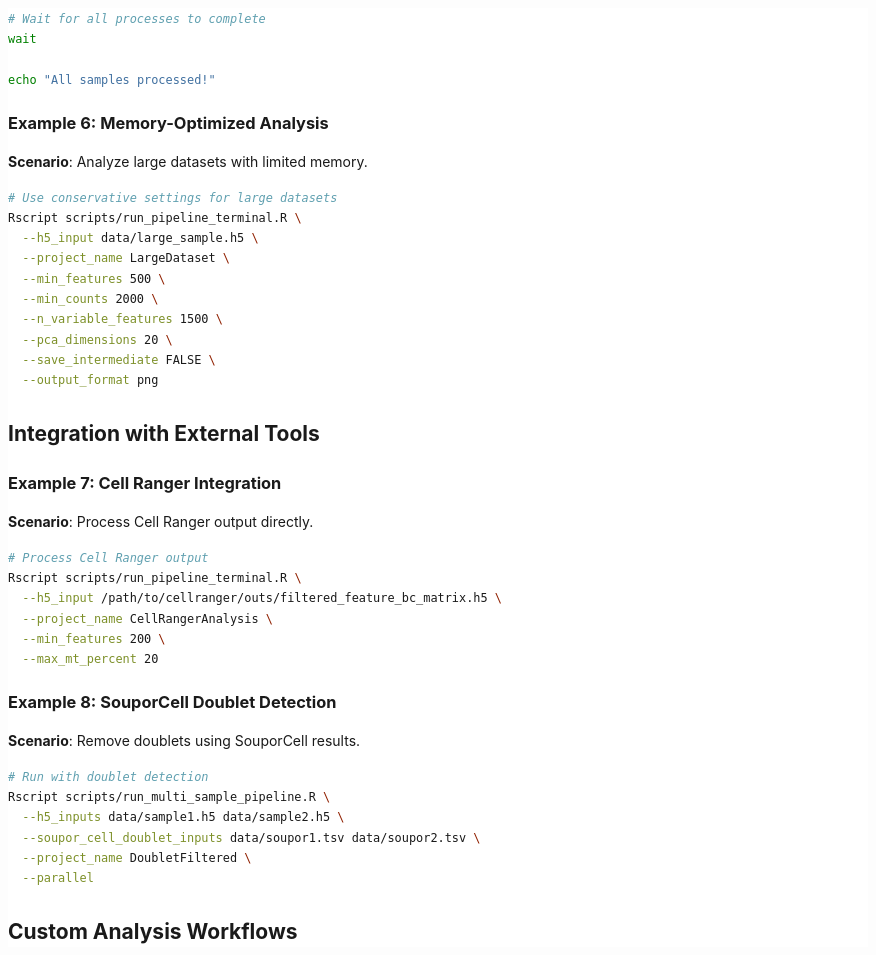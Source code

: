 ```bash
# Wait for all processes to complete
wait

echo "All samples processed!"
```

### Example 6: Memory-Optimized Analysis

**Scenario**: Analyze large datasets with limited memory.

```bash
# Use conservative settings for large datasets
Rscript scripts/run_pipeline_terminal.R \
  --h5_input data/large_sample.h5 \
  --project_name LargeDataset \
  --min_features 500 \
  --min_counts 2000 \
  --n_variable_features 1500 \
  --pca_dimensions 20 \
  --save_intermediate FALSE \
  --output_format png
```

## Integration with External Tools

### Example 7: Cell Ranger Integration

**Scenario**: Process Cell Ranger output directly.

```bash
# Process Cell Ranger output
Rscript scripts/run_pipeline_terminal.R \
  --h5_input /path/to/cellranger/outs/filtered_feature_bc_matrix.h5 \
  --project_name CellRangerAnalysis \
  --min_features 200 \
  --max_mt_percent 20
```

### Example 8: SouporCell Doublet Detection

**Scenario**: Remove doublets using SouporCell results.

```bash
# Run with doublet detection
Rscript scripts/run_multi_sample_pipeline.R \
  --h5_inputs data/sample1.h5 data/sample2.h5 \
  --soupor_cell_doublet_inputs data/soupor1.tsv data/soupor2.tsv \
  --project_name DoubletFiltered \
  --parallel
```

## Custom Analysis Workflows
